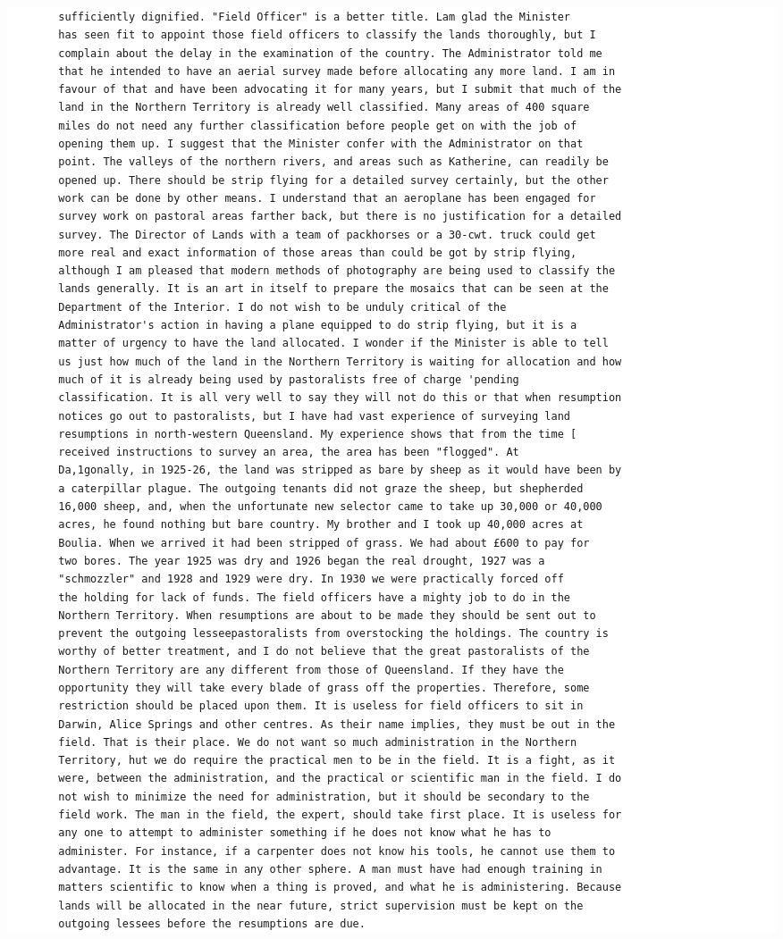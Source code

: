             sufficiently dignified. "Field Officer" is a better title. Lam glad the Minister
            has seen fit to appoint those field officers to classify the lands thoroughly, but I
            complain about the delay in the examination of the country. The Administrator told me
            that he intended to have an aerial survey made before allocating any more land. I am in
            favour of that and have been advocating it for many years, but I submit that much of the
            land in the Northern Territory is already well classified. Many areas of 400 square
            miles do not need any further classification before people get on with the job of
            opening them up. I suggest that the Minister confer with the Administrator on that
            point. The valleys of the northern rivers, and areas such as Katherine, can readily be
            opened up. There should be strip flying for a detailed survey certainly, but the other
            work can be done by other means. I understand that an aeroplane has been engaged for
            survey work on pastoral areas farther back, but there is no justification for a detailed
            survey. The Director of Lands with a team of packhorses or a 30-cwt. truck could get
            more real and exact information of those areas than could be got by strip flying,
            although I am pleased that modern methods of photography are being used to classify the
            lands generally. It is an art in itself to prepare the mosaics that can be seen at the
            Department of the Interior. I do not wish to be unduly critical of the
            Administrator's action in having a plane equipped to do strip flying, but it is a
            matter of urgency to have the land allocated. I wonder if the Minister is able to tell
            us just how much of the land in the Northern Territory is waiting for allocation and how
            much of it is already being used by pastoralists free of charge 'pending
            classification. It is all very well to say they will not do this or that when resumption
            notices go out to pastoralists, but I have had vast experience of surveying land
            resumptions in north-western Queensland. My experience shows that from the time [
            received instructions to survey an area, the area has been "flogged". At
            Da,1gonally, in 1925-26, the land was stripped as bare by sheep as it would have been by
            a caterpillar plague. The outgoing tenants did not graze the sheep, but shepherded
            16,000 sheep, and, when the unfortunate new selector came to take up 30,000 or 40,000
            acres, he found nothing but bare country. My brother and I took up 40,000 acres at
            Boulia. When we arrived it had been stripped of grass. We had about £600 to pay for
            two bores. The year 1925 was dry and 1926 began the real drought, 1927 was a
            "schmozzler" and 1928 and 1929 were dry. In 1930 we were practically forced off
            the holding for lack of funds. The field officers have a mighty job to do in the
            Northern Territory. When resumptions are about to be made they should be sent out to
            prevent the outgoing lesseepastoralists from overstocking the holdings. The country is
            worthy of better treatment, and I do not believe that the great pastoralists of the
            Northern Territory are any different from those of Queensland. If they have the
            opportunity they will take every blade of grass off the properties. Therefore, some
            restriction should be placed upon them. It is useless for field officers to sit in
            Darwin, Alice Springs and other centres. As their name implies, they must be out in the
            field. That is their place. We do not want so much administration in the Northern
            Territory, hut we do require the practical men to be in the field. It is a fight, as it
            were, between the administration, and the practical or scientific man in the field. I do
            not wish to minimize the need for administration, but it should be secondary to the
            field work. The man in the field, the expert, should take first place. It is useless for
            any one to attempt to administer something if he does not know what he has to
            administer. For instance, if a carpenter does not know his tools, he cannot use them to
            advantage. It is the same in any other sphere. A man must have had enough training in
            matters scientific to know when a thing is proved, and what he is administering. Because
            lands will be allocated in the near future, strict supervision must be kept on the
            outgoing lessees before the resumptions are due. 
